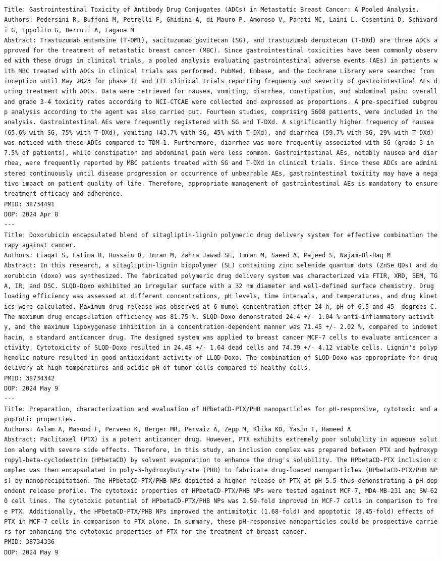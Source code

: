     Title: Gastrointestinal Toxicity of Antibody Drug Conjugates (ADCs) in Metastatic Breast Cancer: A Pooled Analysis.
    Authors: Pedersini R, Buffoni M, Petrelli F, Ghidini A, di Mauro P, Amoroso V, Parati MC, Laini L, Cosentini D, Schivardi G, Ippolito G, Berruti A, Lagana M
    Abstract: Trastuzumab emtansine (T-DM1), sacituzumab govitecan (SG), and trastuzumab deruxtecan (T-DXd) are three ADCs approved for the treatment of metastatic breast cancer (MBC). Since gastrointestinal toxicities have been commonly observed with these drugs in clinical trials, a pooled analysis evaluating gastrointestinal adverse events (AEs) in patients with MBC treated with ADCs in clinical trials was performed. PubMed, Embase, and the Cochrane Library were searched from inception until May 2023 for phase II and III clinical trials reporting frequency and severity of gastrointestinal AEs during treatment with ADCs. Data were retrieved for nausea, vomiting, diarrhea, constipation, and abdominal pain: overall and grade 3-4 toxicity rates according to NCI-CTCAE were collected and expressed as proportions. A pre-specified subgroup analysis according to the agent was also carried out. Fourteen studies, comprising 5608 patients, were included in the analysis. Gastrointestinal AEs were frequently registered with SG and T-DXd. A significantly higher frequency of nausea (65.6% with SG, 75% with T-DXd), vomiting (43.7% with SG, 45% with T-DXd), and diarrhea (59.7% with SG, 29% with T-DXd) was noticed with these ADCs compared to TDM-1. Furthermore, diarrhea was more frequently associated with SG (grade 3 in 7.5% of patients), while constipation and abdominal pain were less common. Gastrointestinal AEs, notably nausea and diarrhea, were frequently reported by MBC patients treated with SG and T-DXd in clinical trials. Since these ADCs are administered continuously until disease progression or occurrence of unbearable AEs, gastrointestinal toxicity may have a negative impact on patient quality of life. Therefore, appropriate management of gastrointestinal AEs is mandatory to ensure treatment efficacy and adherence.
    PMID: 38734491
    DOP: 2024 Apr 8
    ---
    Title: Doxorubicin encapsulated blend of sitagliptin-lignin polymeric drug delivery system for effective combination therapy against cancer.
    Authors: Liaqat S, Fatima B, Hussain D, Imran M, Zahra Jawad SE, Imran M, Saeed A, Majeed S, Najam-Ul-Haq M
    Abstract: In this research, a sitagliptin-lignin biopolymer (SL) containing zinc selenide quantum dots (ZnSe QDs) and doxorubicin (doxo) was synthesized. The fabricated polymeric drug delivery system was characterized via FTIR, XRD, SEM, TGA, IR, and DSC. SLQD-Doxo exhibited an irregular surface with a 32 nm diameter and well-defined surface chemistry. Drug loading efficiency was assessed at different concentrations, pH levels, time intervals, and temperatures, and drug kinetics were calculated. Maximum drug release was observed at 6 mumol concentration after 24 h, pH of 6.5 and 45  degrees C. The maximum drug encapsulation efficiency was 81.75 %. SLQD-Doxo demonstrated 24.4 +/- 1.04 % anti-inflammatory activity, and the maximum lipoxygenase inhibition in a concentration-dependent manner was 71.45 +/- 2.02 %, compared to indomethacin, a standard anticancer drug. The designed system was applied to breast cancer MCF-7 cells to evaluate anticancer activity. Cytotoxicity of SLQD-Doxo resulted in 24.48 +/- 1.64 dead cells and 74.39 +/- 4.12 viable cells. Lignin's polyphenolic nature resulted in good antioxidant activity of LLQD-Doxo. The combination of SLQD-Doxo was appropriate for drug delivery at high temperatures and acidic pH of tumor cells compared to healthy cells.
    PMID: 38734342
    DOP: 2024 May 9
    ---
    Title: Preparation, characterization and evaluation of HPbetaCD-PTX/PHB nanoparticles for pH-responsive, cytotoxic and apoptotic properties.
    Authors: Aslam A, Masood F, Perveen K, Berger MR, Pervaiz A, Zepp M, Klika KD, Yasin T, Hameed A
    Abstract: Paclitaxel (PTX) is a potent anticancer drug. However, PTX exhibits extremely poor solubility in aqueous solution along with severe side effects. Therefore, in this study, an inclusion complex was prepared between PTX and hydroxypropyl-beta-cyclodextrin (HPbetaCD) by solvent evaporation to enhance the drug's solubility. The HPbetaCD-PTX inclusion complex was then encapsulated in poly-3-hydroxybutyrate (PHB) to fabricate drug-loaded nanoparticles (HPbetaCD-PTX/PHB NPs) by nanoprecipitation. The HPbetaCD-PTX/PHB NPs depicted a higher release of PTX at pH 5.5 thus demonstrating a pH-dependent release profile. The cytotoxic properties of HPbetaCD-PTX/PHB NPs were tested against MCF-7, MDA-MB-231 and SW-620 cell lines. The cytotoxic potential of HPbetaCD-PTX/PHB NPs was 2.59-fold improved in MCF-7 cells in comparison to free PTX. Additionally, the HPbetaCD-PTX/PHB NPs improved the antimitotic (1.68-fold) and apoptotic (8.45-fold) effects of PTX in MCF-7 cells in comparison to PTX alone. In summary, these pH-responsive nanoparticles could be prospective carriers for enhancing the cytotoxic properties of PTX for the treatment of breast cancer.
    PMID: 38734336
    DOP: 2024 May 9